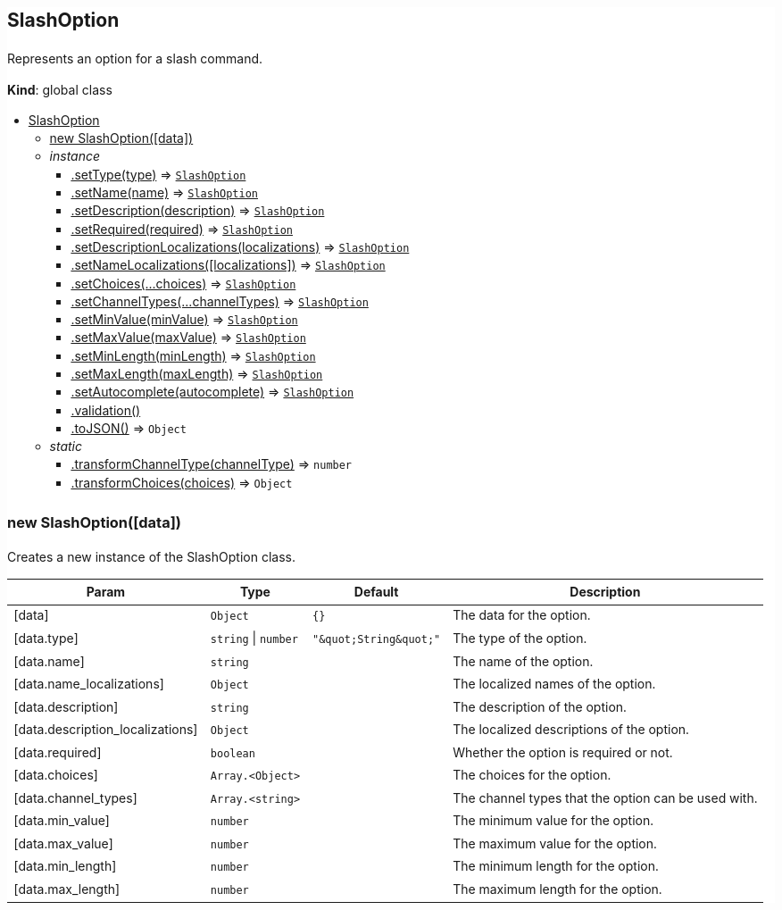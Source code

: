 <a name="SlashOption"></a>

## SlashOption
Represents an option for a slash command.

**Kind**: global class  

* [SlashOption](#SlashOption)
    * [new SlashOption([data])](#new_SlashOption_new)
    * _instance_
        * [.setType(type)](#SlashOption+setType) ⇒ [<code>SlashOption</code>](#SlashOption)
        * [.setName(name)](#SlashOption+setName) ⇒ [<code>SlashOption</code>](#SlashOption)
        * [.setDescription(description)](#SlashOption+setDescription) ⇒ [<code>SlashOption</code>](#SlashOption)
        * [.setRequired(required)](#SlashOption+setRequired) ⇒ [<code>SlashOption</code>](#SlashOption)
        * [.setDescriptionLocalizations(localizations)](#SlashOption+setDescriptionLocalizations) ⇒ [<code>SlashOption</code>](#SlashOption)
        * [.setNameLocalizations([localizations])](#SlashOption+setNameLocalizations) ⇒ [<code>SlashOption</code>](#SlashOption)
        * [.setChoices(...choices)](#SlashOption+setChoices) ⇒ [<code>SlashOption</code>](#SlashOption)
        * [.setChannelTypes(...channelTypes)](#SlashOption+setChannelTypes) ⇒ [<code>SlashOption</code>](#SlashOption)
        * [.setMinValue(minValue)](#SlashOption+setMinValue) ⇒ [<code>SlashOption</code>](#SlashOption)
        * [.setMaxValue(maxValue)](#SlashOption+setMaxValue) ⇒ [<code>SlashOption</code>](#SlashOption)
        * [.setMinLength(minLength)](#SlashOption+setMinLength) ⇒ [<code>SlashOption</code>](#SlashOption)
        * [.setMaxLength(maxLength)](#SlashOption+setMaxLength) ⇒ [<code>SlashOption</code>](#SlashOption)
        * [.setAutocomplete(autocomplete)](#SlashOption+setAutocomplete) ⇒ [<code>SlashOption</code>](#SlashOption)
        * [.validation()](#SlashOption+validation)
        * [.toJSON()](#SlashOption+toJSON) ⇒ <code>Object</code>
    * _static_
        * [.transformChannelType(channelType)](#SlashOption.transformChannelType) ⇒ <code>number</code>
        * [.transformChoices(choices)](#SlashOption.transformChoices) ⇒ <code>Object</code>

<a name="new_SlashOption_new"></a>

### new SlashOption([data])
Creates a new instance of the SlashOption class.


| Param | Type | Default | Description |
| --- | --- | --- | --- |
| [data] | <code>Object</code> | <code>{}</code> | The data for the option. |
| [data.type] | <code>string</code> \| <code>number</code> | <code>&quot;\&quot;String\&quot;&quot;</code> | The type of the option. |
| [data.name] | <code>string</code> |  | The name of the option. |
| [data.name_localizations] | <code>Object</code> |  | The localized names of the option. |
| [data.description] | <code>string</code> |  | The description of the option. |
| [data.description_localizations] | <code>Object</code> |  | The localized descriptions of the option. |
| [data.required] | <code>boolean</code> |  | Whether the option is required or not. |
| [data.choices] | <code>Array.&lt;Object&gt;</code> |  | The choices for the option. |
| [data.channel_types] | <code>Array.&lt;string&gt;</code> |  | The channel types that the option can be used with. |
| [data.min_value] | <code>number</code> |  | The minimum value for the option. |
| [data.max_value] | <code>number</code> |  | The maximum value for the option. |
| [data.min_length] | <code>number</code> |  | The minimum length for the option. |
| [data.max_length] | <code>number</code> |  | The maximum length for the option. |